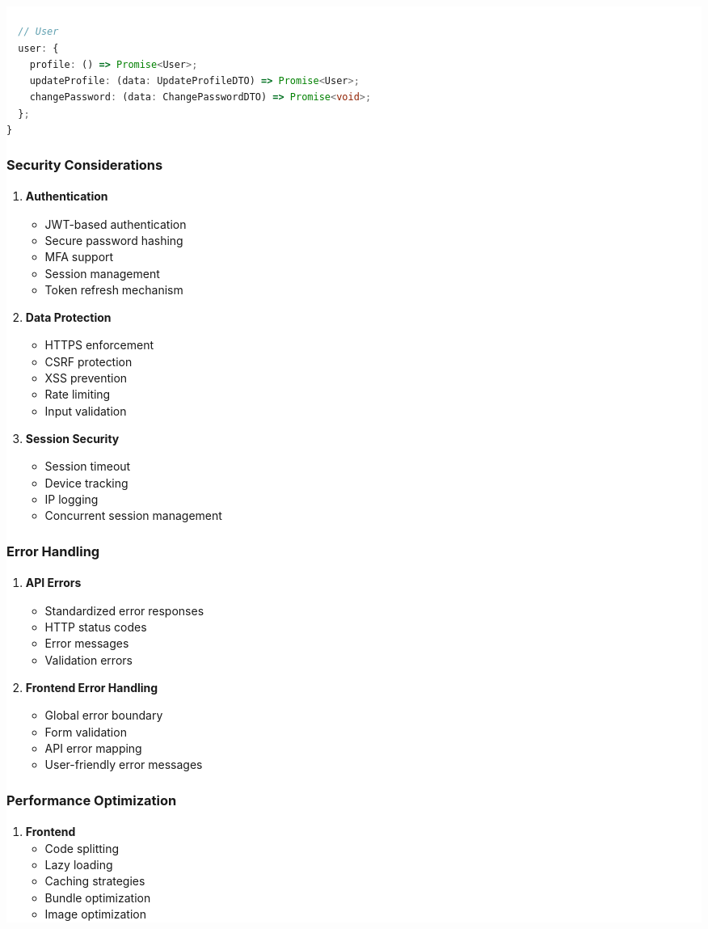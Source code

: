```typescript
  
  // User
  user: {
    profile: () => Promise<User>;
    updateProfile: (data: UpdateProfileDTO) => Promise<User>;
    changePassword: (data: ChangePasswordDTO) => Promise<void>;
  };
}
```

### Security Considerations

1. **Authentication**
   - JWT-based authentication
   - Secure password hashing
   - MFA support
   - Session management
   - Token refresh mechanism

2. **Data Protection**
   - HTTPS enforcement
   - CSRF protection
   - XSS prevention
   - Rate limiting
   - Input validation

3. **Session Security**
   - Session timeout
   - Device tracking
   - IP logging
   - Concurrent session management

### Error Handling

1. **API Errors**
   - Standardized error responses
   - HTTP status codes
   - Error messages
   - Validation errors

2. **Frontend Error Handling**
   - Global error boundary
   - Form validation
   - API error mapping
   - User-friendly error messages

### Performance Optimization

1. **Frontend**
   - Code splitting
   - Lazy loading
   - Caching strategies
   - Bundle optimization
   - Image optimization
